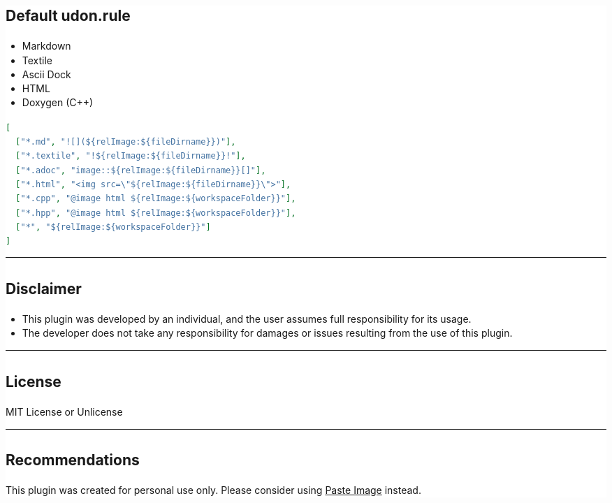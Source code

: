 
## Default udon.rule

- Markdown
- Textile
- Ascii Dock
- HTML
- Doxygen (C++)

```json
[
  ["*.md", "![](${relImage:${fileDirname}})"],
  ["*.textile", "!${relImage:${fileDirname}}!"],
  ["*.adoc", "image::${relImage:${fileDirname}}[]"],
  ["*.html", "<img src=\"${relImage:${fileDirname}}\">"],
  ["*.cpp", "@image html ${relImage:${workspaceFolder}}"],
  ["*.hpp", "@image html ${relImage:${workspaceFolder}}"],
  ["*", "${relImage:${workspaceFolder}}"]
]
```

---

## Disclaimer

- This plugin was developed by an individual, and the user assumes full responsibility for its usage.
- The developer does not take any responsibility for damages or issues resulting from the use of this plugin.

---

## License

MIT License or Unlicense

---

## Recommendations

This plugin was created for personal use only.
Please consider using [Paste Image](https://marketplace.visualstudio.com/items?itemName=mushan.vscode-paste-image) instead.
